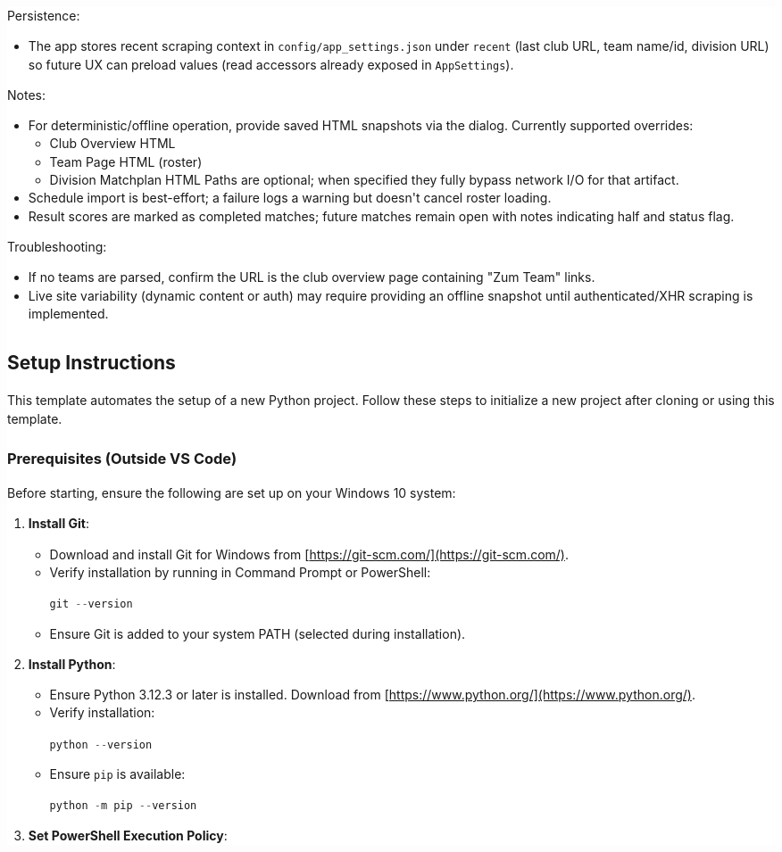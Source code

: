 Persistence:

- The app stores recent scraping context in `config/app_settings.json` under `recent` (last club URL, team name/id, division URL) so future UX can preload values (read accessors already exposed in `AppSettings`).

Notes:

- For deterministic/offline operation, provide saved HTML snapshots via the dialog. Currently supported overrides:
  - Club Overview HTML
  - Team Page HTML (roster)
  - Division Matchplan HTML
    Paths are optional; when specified they fully bypass network I/O for that artifact.
- Schedule import is best-effort; a failure logs a warning but doesn't cancel roster loading.
- Result scores are marked as completed matches; future matches remain open with notes indicating half and status flag.

Troubleshooting:

- If no teams are parsed, confirm the URL is the club overview page containing "Zum Team" links.
- Live site variability (dynamic content or auth) may require providing an offline snapshot until authenticated/XHR scraping is implemented.

## Setup Instructions

This template automates the setup of a new Python project. Follow these steps to initialize a new project after cloning or using this template.

### Prerequisites (Outside VS Code)

Before starting, ensure the following are set up on your Windows 10 system:

1. **Install Git**:

   - Download and install Git for Windows from [https://git-scm.com/](https://git-scm.com/).
   - Verify installation by running in Command Prompt or PowerShell:
     ```powershell
     git --version
     ```
   - Ensure Git is added to your system PATH (selected during installation).

2. **Install Python**:

   - Ensure Python 3.12.3 or later is installed. Download from [https://www.python.org/](https://www.python.org/).
   - Verify installation:
     ```powershell
     python --version
     ```
   - Ensure `pip` is available:
     ```powershell
     python -m pip --version
     ```

3. **Set PowerShell Execution Policy**:
